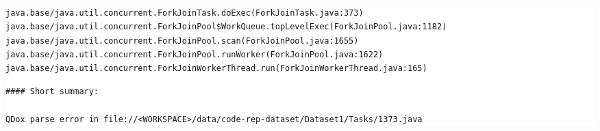 	java.base/java.util.concurrent.ForkJoinTask.doExec(ForkJoinTask.java:373)
	java.base/java.util.concurrent.ForkJoinPool$WorkQueue.topLevelExec(ForkJoinPool.java:1182)
	java.base/java.util.concurrent.ForkJoinPool.scan(ForkJoinPool.java:1655)
	java.base/java.util.concurrent.ForkJoinPool.runWorker(ForkJoinPool.java:1622)
	java.base/java.util.concurrent.ForkJoinWorkerThread.run(ForkJoinWorkerThread.java:165)
```
#### Short summary: 

QDox parse error in file://<WORKSPACE>/data/code-rep-dataset/Dataset1/Tasks/1373.java
